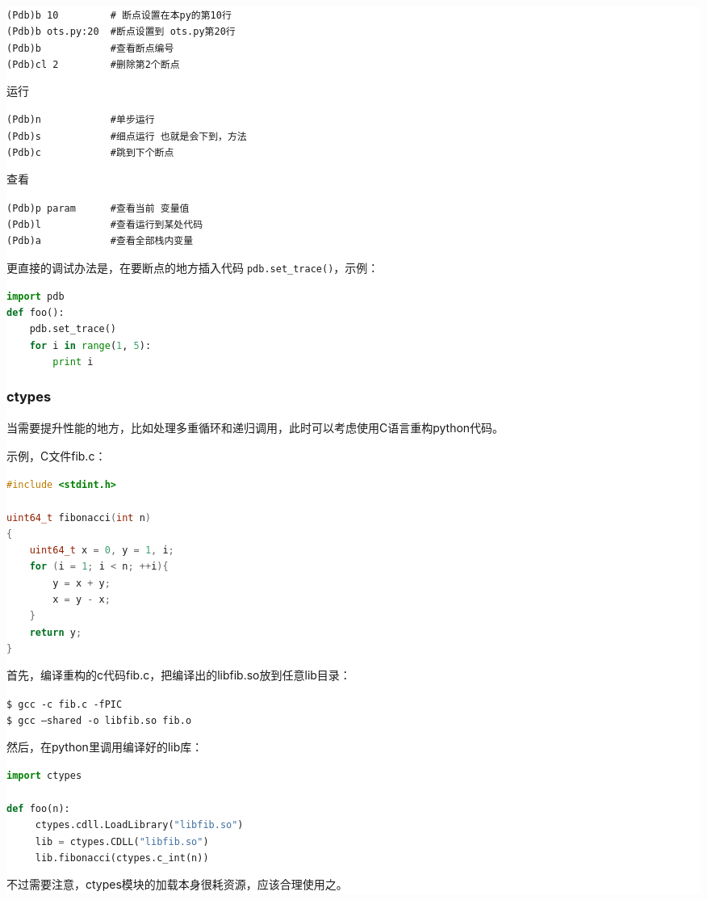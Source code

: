     (Pdb)b 10         # 断点设置在本py的第10行
    (Pdb)b ots.py:20  #断点设置到 ots.py第20行
    (Pdb)b            #查看断点编号
    (Pdb)cl 2         #删除第2个断点

运行

    (Pdb)n            #单步运行
    (Pdb)s            #细点运行 也就是会下到，方法
    (Pdb)c            #跳到下个断点

查看

    (Pdb)p param      #查看当前 变量值
    (Pdb)l            #查看运行到某处代码
    (Pdb)a            #查看全部栈内变量

更直接的调试办法是，在要断点的地方插入代码 `pdb.set_trace()`，示例：

```python
import pdb
def foo():
    pdb.set_trace()
    for i in range(1, 5):
        print i
```

### ctypes

当需要提升性能的地方，比如处理多重循环和递归调用，此时可以考虑使用C语言重构python代码。

示例，C文件fib.c：

```c
#include <stdint.h>

uint64_t fibonacci(int n)
{
    uint64_t x = 0, y = 1, i;
    for (i = 1; i < n; ++i){
        y = x + y;
        x = y - x;
    }
    return y;
}
```

首先，编译重构的c代码fib.c，把编译出的libfib.so放到任意lib目录：

    $ gcc -c fib.c -fPIC
    $ gcc –shared -o libfib.so fib.o

然后，在python里调用编译好的lib库：

```python
import ctypes

def foo(n):
     ctypes.cdll.LoadLibrary("libfib.so")
     lib = ctypes.CDLL("libfib.so")
     lib.fibonacci(ctypes.c_int(n))
```

不过需要注意，ctypes模块的加载本身很耗资源，应该合理使用之。
